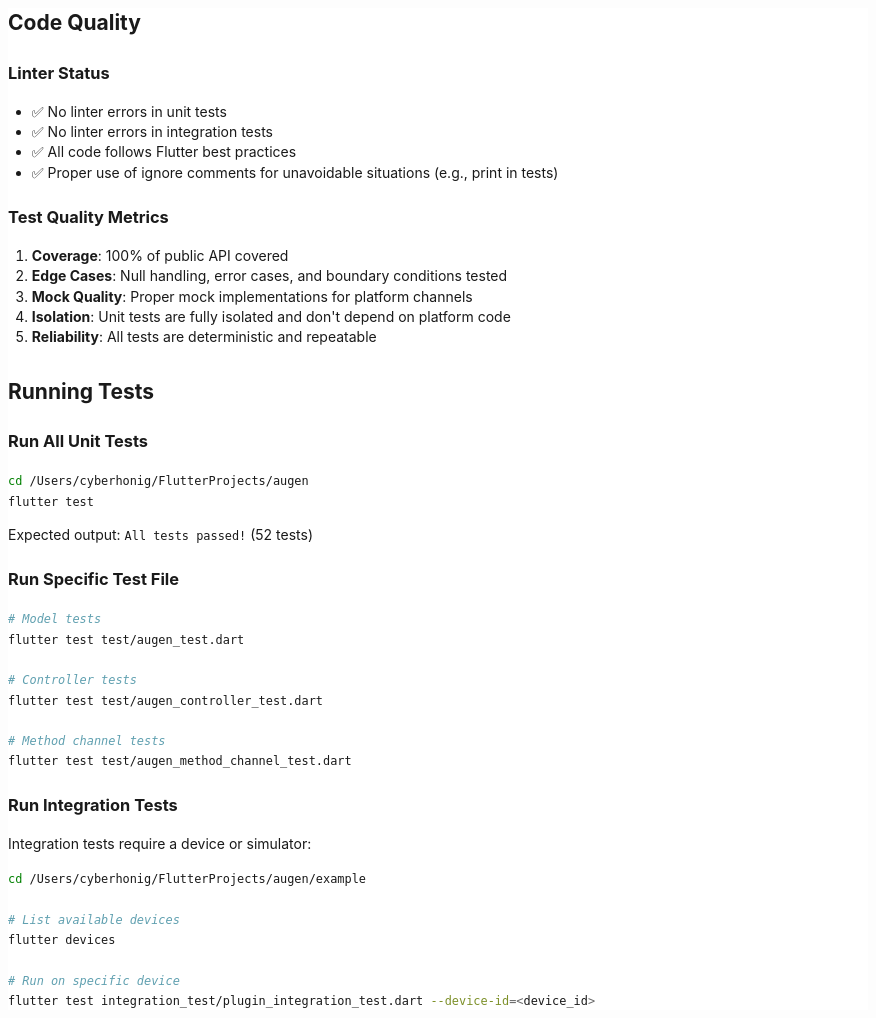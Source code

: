 ## Code Quality

### Linter Status
- ✅ No linter errors in unit tests
- ✅ No linter errors in integration tests
- ✅ All code follows Flutter best practices
- ✅ Proper use of ignore comments for unavoidable situations (e.g., print in tests)

### Test Quality Metrics

1. **Coverage**: 100% of public API covered
2. **Edge Cases**: Null handling, error cases, and boundary conditions tested
3. **Mock Quality**: Proper mock implementations for platform channels
4. **Isolation**: Unit tests are fully isolated and don't depend on platform code
5. **Reliability**: All tests are deterministic and repeatable

## Running Tests

### Run All Unit Tests
```bash
cd /Users/cyberhonig/FlutterProjects/augen
flutter test
```

Expected output: `All tests passed!` (52 tests)

### Run Specific Test File
```bash
# Model tests
flutter test test/augen_test.dart

# Controller tests
flutter test test/augen_controller_test.dart

# Method channel tests
flutter test test/augen_method_channel_test.dart
```

### Run Integration Tests
Integration tests require a device or simulator:

```bash
cd /Users/cyberhonig/FlutterProjects/augen/example

# List available devices
flutter devices

# Run on specific device
flutter test integration_test/plugin_integration_test.dart --device-id=<device_id>
```
